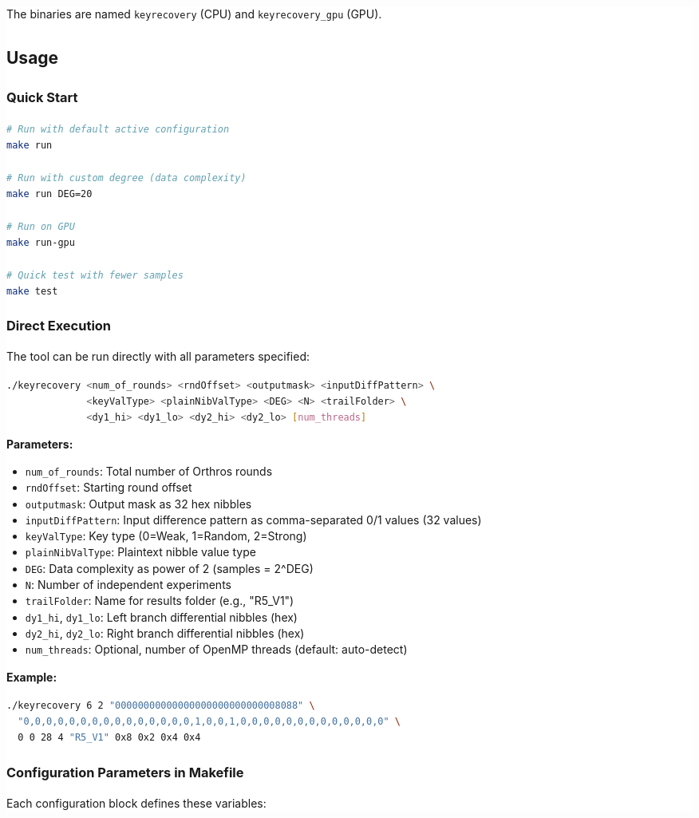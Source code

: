 The binaries are named `keyrecovery` (CPU) and `keyrecovery_gpu` (GPU).

## Usage

### Quick Start

```bash
# Run with default active configuration
make run

# Run with custom degree (data complexity)
make run DEG=20

# Run on GPU
make run-gpu

# Quick test with fewer samples
make test
```

### Direct Execution

The tool can be run directly with all parameters specified:

```bash
./keyrecovery <num_of_rounds> <rndOffset> <outputmask> <inputDiffPattern> \
              <keyValType> <plainNibValType> <DEG> <N> <trailFolder> \
              <dy1_hi> <dy1_lo> <dy2_hi> <dy2_lo> [num_threads]
```

**Parameters:**
- `num_of_rounds`: Total number of Orthros rounds
- `rndOffset`: Starting round offset
- `outputmask`: Output mask as 32 hex nibbles
- `inputDiffPattern`: Input difference pattern as comma-separated 0/1 values (32 values)
- `keyValType`: Key type (0=Weak, 1=Random, 2=Strong)
- `plainNibValType`: Plaintext nibble value type
- `DEG`: Data complexity as power of 2 (samples = 2^DEG)
- `N`: Number of independent experiments
- `trailFolder`: Name for results folder (e.g., "R5_V1")
- `dy1_hi`, `dy1_lo`: Left branch differential nibbles (hex)
- `dy2_hi`, `dy2_lo`: Right branch differential nibbles (hex)
- `num_threads`: Optional, number of OpenMP threads (default: auto-detect)

**Example:**
```bash
./keyrecovery 6 2 "00000000000000000000000000008088" \
  "0,0,0,0,0,0,0,0,0,0,0,0,0,0,0,1,0,0,1,0,0,0,0,0,0,0,0,0,0,0,0,0" \
  0 0 28 4 "R5_V1" 0x8 0x2 0x4 0x4
```

### Configuration Parameters in Makefile

Each configuration block defines these variables:

